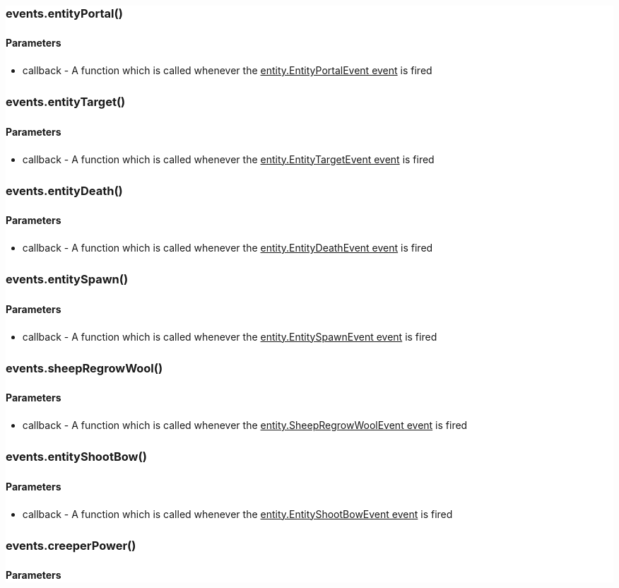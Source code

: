 

### events.entityPortal()

#### Parameters 

 * callback - A function which is called whenever the [entity.EntityPortalEvent event](https://hub.spigotmc.org/javadocs/spigot/org/bukkit/event/entity/EntityPortalEvent.html) is fired



### events.entityTarget()

#### Parameters 

 * callback - A function which is called whenever the [entity.EntityTargetEvent event](https://hub.spigotmc.org/javadocs/spigot/org/bukkit/event/entity/EntityTargetEvent.html) is fired



### events.entityDeath()

#### Parameters 

 * callback - A function which is called whenever the [entity.EntityDeathEvent event](https://hub.spigotmc.org/javadocs/spigot/org/bukkit/event/entity/EntityDeathEvent.html) is fired



### events.entitySpawn()

#### Parameters 

 * callback - A function which is called whenever the [entity.EntitySpawnEvent event](https://hub.spigotmc.org/javadocs/spigot/org/bukkit/event/entity/EntitySpawnEvent.html) is fired



### events.sheepRegrowWool()

#### Parameters 

 * callback - A function which is called whenever the [entity.SheepRegrowWoolEvent event](https://hub.spigotmc.org/javadocs/spigot/org/bukkit/event/entity/SheepRegrowWoolEvent.html) is fired



### events.entityShootBow()

#### Parameters 

 * callback - A function which is called whenever the [entity.EntityShootBowEvent event](https://hub.spigotmc.org/javadocs/spigot/org/bukkit/event/entity/EntityShootBowEvent.html) is fired



### events.creeperPower()

#### Parameters 
